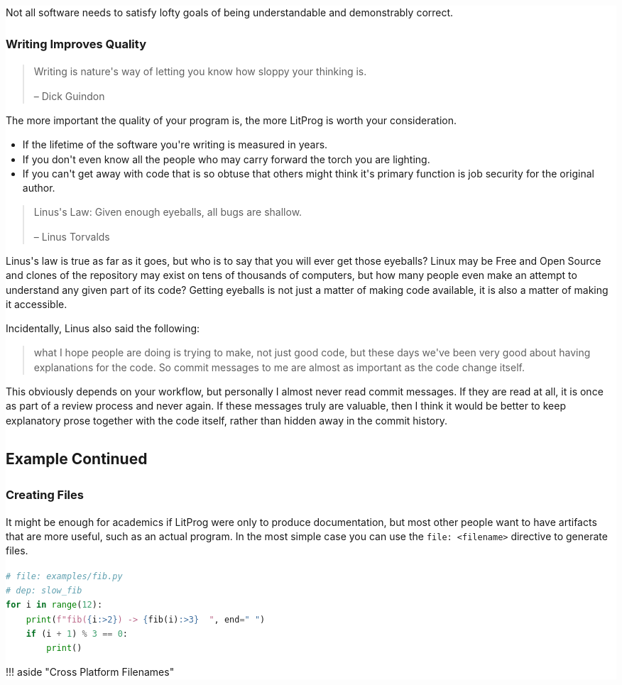 Not all software needs to satisfy lofty goals of being understandable and demonstrably correct.


### Writing Improves Quality

> Writing is nature's way of letting you know how sloppy your thinking is.
>
> – Dick Guindon

The more important the quality of your program is, the more LitProg is worth your consideration.

- If the lifetime of the software you're writing is measured in years.
- If you don't even know all the people who may carry forward the torch you are lighting.
- If you can't get away with code that is so obtuse that others might think it's primary function is job security for the original author.

> Linus's Law: Given enough eyeballs, all bugs are shallow.
>
> – Linus Torvalds

Linus's law is true as far as it goes, but who is to say that you will ever get those eyeballs? Linux may be Free and Open Source and clones of the repository may exist on tens of thousands of computers, but how many people even make an attempt to understand any given part of its code? Getting eyeballs is not just a matter of making code available, it is also a matter of making it accessible.

Incidentally, Linus also said the following:

> what I hope people are doing is trying to make, not just good code, but
> these days we've been very good about having explanations for the code.
> So commit messages to me are almost as important as the code change
> itself.

This obviously depends on your workflow, but personally I almost never read commit messages. If they are read at all, it is once as part of a review process and never again. If these messages truly are valuable, then I think it would be better to keep explanatory prose together with the code itself, rather than hidden away in the commit history.


## Example Continued

### Creating Files

It might be enough for academics if LitProg were only to produce documentation, but most other people want to have artifacts that are more useful, such as an actual program. In the most simple case you can use the `file: <filename>` directive to generate files.

```python
# file: examples/fib.py
# dep: slow_fib
for i in range(12):
    print(f"fib({i:>2}) -> {fib(i):>3}  ", end=" ")
    if (i + 1) % 3 == 0:
        print()
```

!!! aside "Cross Platform Filenames"
